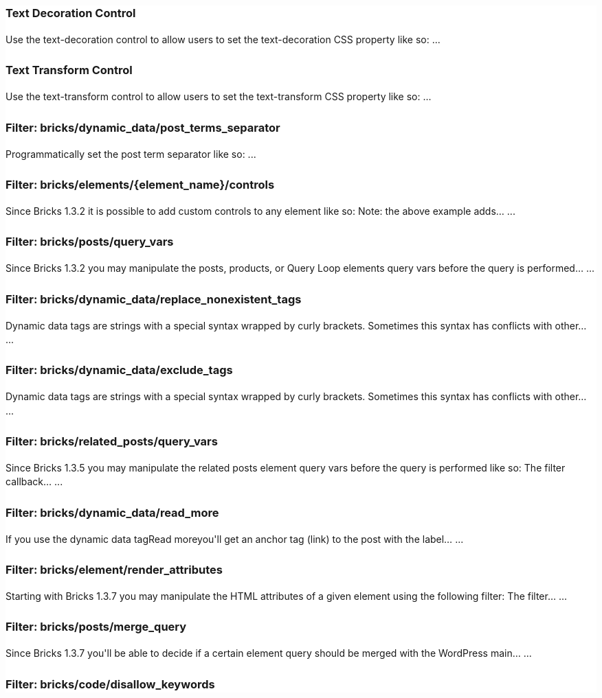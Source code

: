 ### Text Decoration Control

Use the text-decoration control to allow users to set the text-decoration CSS property like so: ...

### Text Transform Control

Use the text-transform control to allow users to set the text-transform CSS property like so: ...

### Filter: bricks/dynamic_data/post_terms_separator

Programmatically set the post term separator like so: ...

### Filter: bricks/elements/{element_name}/controls

Since Bricks 1.3.2 it is possible to add custom controls to any element like so: Note: the above example adds… ...

### Filter: bricks/posts/query_vars

Since Bricks 1.3.2 you may manipulate the posts, products, or Query Loop elements query vars before the query is performed… ...

### Filter: bricks/dynamic_data/replace_nonexistent_tags

Dynamic data tags are strings with a special syntax wrapped by curly brackets. Sometimes this syntax has conflicts with other… ...

### Filter: bricks/dynamic_data/exclude_tags

Dynamic data tags are strings with a special syntax wrapped by curly brackets. Sometimes this syntax has conflicts with other… ...

### Filter: bricks/related_posts/query_vars

Since Bricks 1.3.5 you may manipulate the related posts element query vars before the query is performed like so: The filter callback… ...

### Filter: bricks/dynamic_data/read_more

If you use the dynamic data tagRead moreyou'll get an anchor tag (link) to the post with the label… ...

### Filter: bricks/element/render_attributes

Starting with Bricks 1.3.7 you may manipulate the HTML attributes of a given element using the following filter: The filter… ...

### Filter: bricks/posts/merge_query

Since Bricks 1.3.7 you'll be able to decide if a certain element query should be merged with the WordPress main… ...

### Filter: bricks/code/disallow_keywords
